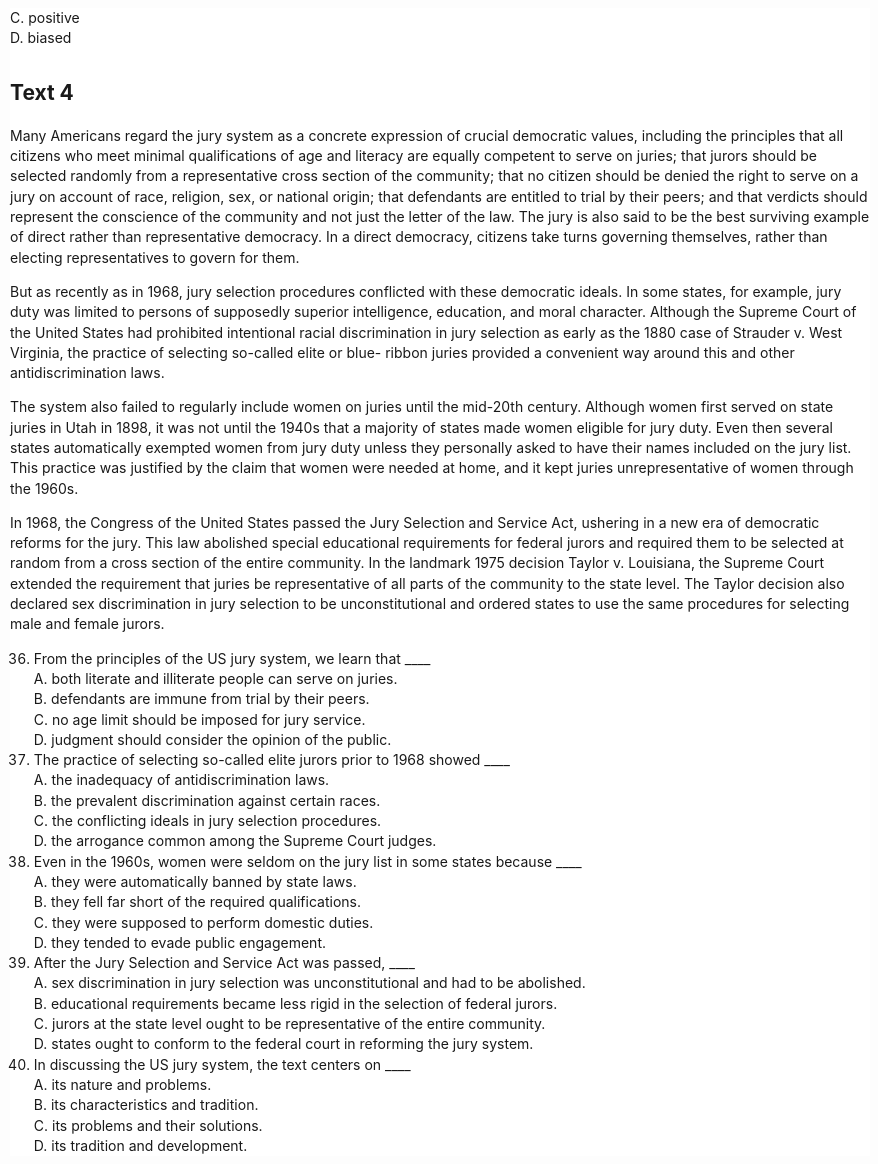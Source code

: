 C. positive  
D. biased  

## Text 4

Many Americans regard the jury system as a concrete expression of crucial
democratic values, including the principles that all citizens who meet minimal
qualifications of age and literacy are equally competent to serve on juries; that jurors
should be selected randomly from a representative cross section of the community; that no
citizen should be denied the right to serve on a jury on account of race, religion, sex, or
national origin; that defendants are entitled to trial by their peers; and that verdicts should
represent the conscience of the community and not just the letter of the law. The jury is
also said to be the best surviving example of direct rather than representative democracy.
In a direct democracy, citizens take turns governing themselves, rather than electing
representatives to govern for them.

But as recently as in 1968, jury selection procedures conflicted with these democratic
ideals. In some states, for example, jury duty was limited to persons of supposedly
superior intelligence, education, and moral character. Although the Supreme Court of the
United States had prohibited intentional racial discrimination in jury selection as early as
the 1880 case of Strauder v. West Virginia, the practice of selecting so-called elite or blue-
ribbon juries provided a convenient way around this and other antidiscrimination laws.

The system also failed to regularly include women on juries until the mid-20th
century. Although women first served on state juries in Utah in 1898, it was not until the
1940s that a majority of states made women eligible for jury duty. Even then several states
automatically exempted women from jury duty unless they personally asked to have their
names included on the jury list. This practice was justified by the claim that women were
needed at home, and it kept juries unrepresentative of women through the 1960s.

In 1968, the Congress of the United States passed the Jury Selection and Service Act,
ushering in a new era of democratic reforms for the jury. This law abolished special
educational requirements for federal jurors and required them to be selected at random
from a cross section of the entire community. In the landmark 1975 decision Taylor v.
Louisiana, the Supreme Court extended the requirement that juries be representative of all
parts of the community to the state level. The Taylor decision also declared sex
discrimination in jury selection to be unconstitutional and ordered states to use the same
procedures for selecting male and female jurors.

36. From the principles of the US jury system, we learn that ____  
A. both literate and illiterate people can serve on juries.  
B. defendants are immune from trial by their peers.  
C. no age limit should be imposed for jury service.  
D. judgment should consider the opinion of the public.  
37. The practice of selecting so-called elite jurors prior to 1968 showed ____  
A. the inadequacy of antidiscrimination laws.  
B. the prevalent discrimination against certain races.  
C. the conflicting ideals in jury selection procedures.  
D. the arrogance common among the Supreme Court judges.  
38. Even in the 1960s, women were seldom on the jury list in some states because ____  
A. they were automatically banned by state laws.  
B. they fell far short of the required qualifications.  
C. they were supposed to perform domestic duties.  
D. they tended to evade public engagement.  
39. After the Jury Selection and Service Act was passed, ____  
A. sex discrimination in jury selection was unconstitutional and had to be abolished.  
B. educational requirements became less rigid in the selection of federal jurors.  
C. jurors at the state level ought to be representative of the entire community.  
D. states ought to conform to the federal court in reforming the jury system.  
40. In discussing the US jury system, the text centers on ____  
A. its nature and problems.  
B. its characteristics and tradition.  
C. its problems and their solutions.  
D. its tradition and development.  
